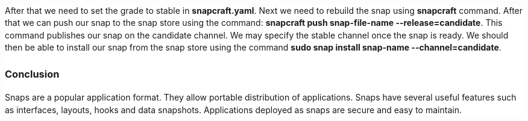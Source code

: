 After that we need to set the grade to stable in **snapcraft.yaml**. Next we need to rebuild the snap using **snapcraft** command. After that we can push our snap to the snap store using the command: **snapcraft push snap-file-name --release=candidate**. This command publishes our snap on the candidate channel. We may specify the stable channel once the snap is ready. We should then be able to install our snap from the snap store using the command **sudo snap install snap-name --channel=candidate**.

### Conclusion
Snaps are a popular application format. They allow portable distribution of applications. Snaps have several useful features such as interfaces, layouts, hooks and data snapshots. Applications deployed as snaps are secure and easy to maintain.
